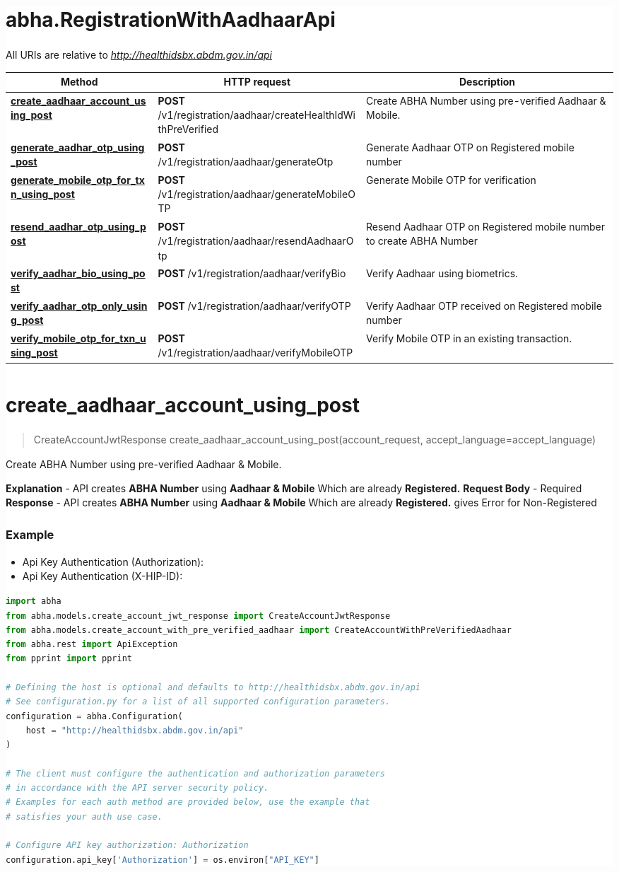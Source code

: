 # abha.RegistrationWithAadhaarApi

All URIs are relative to *http://healthidsbx.abdm.gov.in/api*

Method | HTTP request | Description
------------- | ------------- | -------------
[**create_aadhaar_account_using_post**](RegistrationWithAadhaarApi.md#create_aadhaar_account_using_post) | **POST** /v1/registration/aadhaar/createHealthIdWithPreVerified | Create ABHA Number using pre-verified Aadhaar &amp; Mobile.
[**generate_aadhar_otp_using_post**](RegistrationWithAadhaarApi.md#generate_aadhar_otp_using_post) | **POST** /v1/registration/aadhaar/generateOtp | Generate Aadhaar OTP on Registered mobile number
[**generate_mobile_otp_for_txn_using_post**](RegistrationWithAadhaarApi.md#generate_mobile_otp_for_txn_using_post) | **POST** /v1/registration/aadhaar/generateMobileOTP | Generate Mobile OTP for verification
[**resend_aadhar_otp_using_post**](RegistrationWithAadhaarApi.md#resend_aadhar_otp_using_post) | **POST** /v1/registration/aadhaar/resendAadhaarOtp | Resend Aadhaar OTP on Registered mobile number to create ABHA Number
[**verify_aadhar_bio_using_post**](RegistrationWithAadhaarApi.md#verify_aadhar_bio_using_post) | **POST** /v1/registration/aadhaar/verifyBio | Verify Aadhaar using biometrics.
[**verify_aadhar_otp_only_using_post**](RegistrationWithAadhaarApi.md#verify_aadhar_otp_only_using_post) | **POST** /v1/registration/aadhaar/verifyOTP | Verify Aadhaar OTP received on Registered mobile number
[**verify_mobile_otp_for_txn_using_post**](RegistrationWithAadhaarApi.md#verify_mobile_otp_for_txn_using_post) | **POST** /v1/registration/aadhaar/verifyMobileOTP | Verify Mobile OTP in an existing transaction.


# **create_aadhaar_account_using_post**
> CreateAccountJwtResponse create_aadhaar_account_using_post(account_request, accept_language=accept_language)

Create ABHA Number using pre-verified Aadhaar & Mobile.

<b>Explanation</b> - API creates <b>ABHA Number</b> using <b>Aadhaar & Mobile</b> Which are already <b>Registered.</b>    <b>Request Body</b> - Required    <b>Response</b> - API creates <b>ABHA Number</b> using <b>Aadhaar & Mobile</b> Which are already <b>Registered.</b> gives Error for Non-Registered

### Example

* Api Key Authentication (Authorization):
* Api Key Authentication (X-HIP-ID):

```python
import abha
from abha.models.create_account_jwt_response import CreateAccountJwtResponse
from abha.models.create_account_with_pre_verified_aadhaar import CreateAccountWithPreVerifiedAadhaar
from abha.rest import ApiException
from pprint import pprint

# Defining the host is optional and defaults to http://healthidsbx.abdm.gov.in/api
# See configuration.py for a list of all supported configuration parameters.
configuration = abha.Configuration(
    host = "http://healthidsbx.abdm.gov.in/api"
)

# The client must configure the authentication and authorization parameters
# in accordance with the API server security policy.
# Examples for each auth method are provided below, use the example that
# satisfies your auth use case.

# Configure API key authorization: Authorization
configuration.api_key['Authorization'] = os.environ["API_KEY"]
```